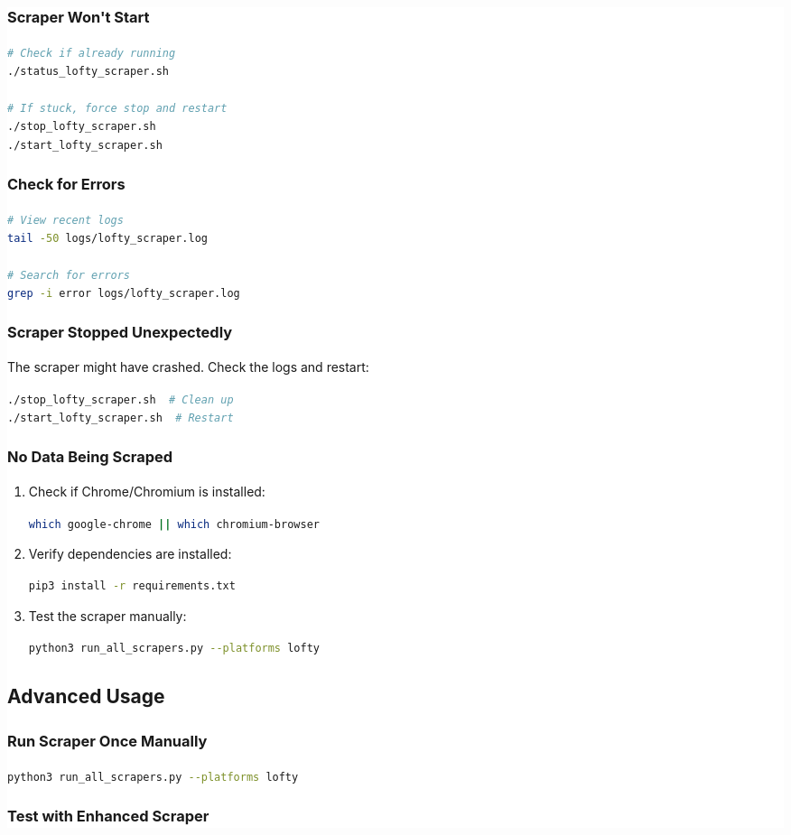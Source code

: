 ### Scraper Won't Start

```bash
# Check if already running
./status_lofty_scraper.sh

# If stuck, force stop and restart
./stop_lofty_scraper.sh
./start_lofty_scraper.sh
```

### Check for Errors

```bash
# View recent logs
tail -50 logs/lofty_scraper.log

# Search for errors
grep -i error logs/lofty_scraper.log
```

### Scraper Stopped Unexpectedly

The scraper might have crashed. Check the logs and restart:

```bash
./stop_lofty_scraper.sh  # Clean up
./start_lofty_scraper.sh  # Restart
```

### No Data Being Scraped

1. Check if Chrome/Chromium is installed:
   ```bash
   which google-chrome || which chromium-browser
   ```

2. Verify dependencies are installed:
   ```bash
   pip3 install -r requirements.txt
   ```

3. Test the scraper manually:
   ```bash
   python3 run_all_scrapers.py --platforms lofty
   ```

## Advanced Usage

### Run Scraper Once Manually

```bash
python3 run_all_scrapers.py --platforms lofty
```

### Test with Enhanced Scraper
